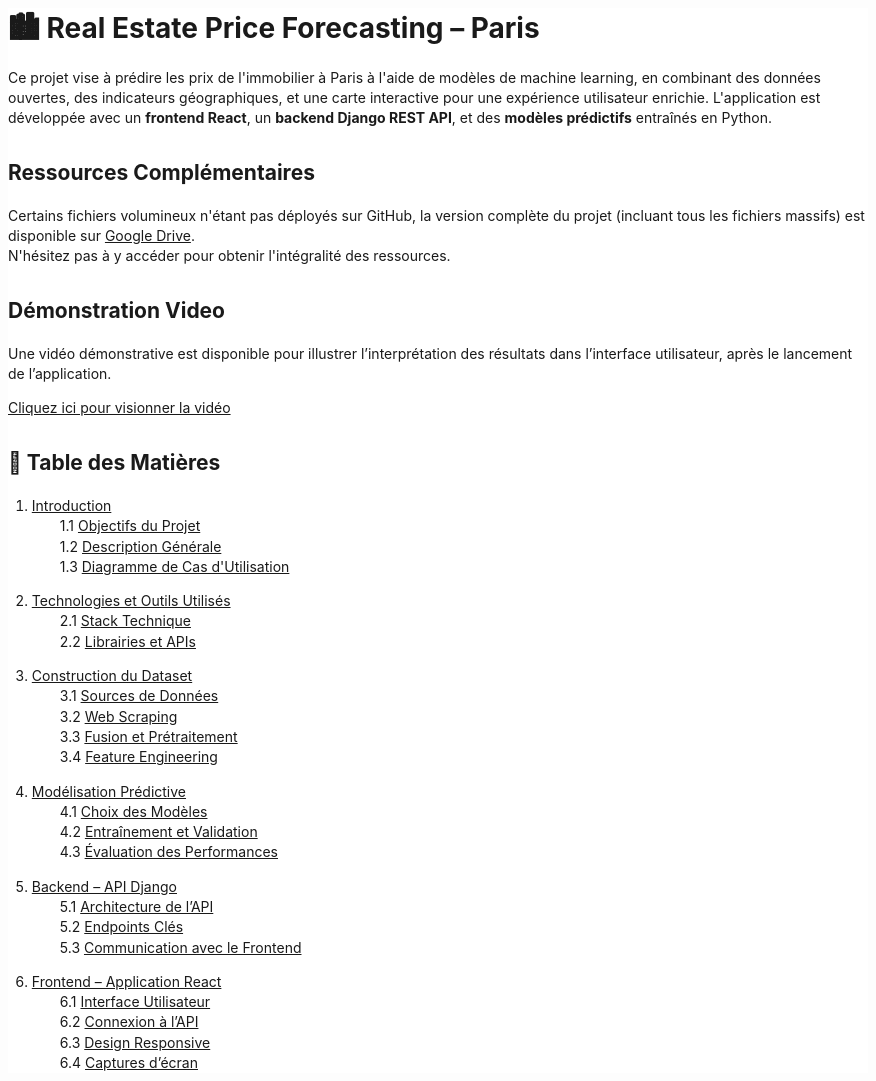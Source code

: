 <a name="top"></a>

# 🏙️ Real Estate Price Forecasting – Paris

Ce projet vise à prédire les prix de l'immobilier à Paris à l'aide de modèles de machine learning, en combinant des données ouvertes, des indicateurs géographiques, et une carte interactive pour une expérience utilisateur enrichie. L'application est développée avec un **frontend React**, un **backend Django REST API**, et des **modèles prédictifs** entraînés en Python.

## Ressources Complémentaires

Certains fichiers volumineux n'étant pas déployés sur GitHub, la version complète du projet (incluant tous les fichiers massifs) est disponible sur [Google Drive](https://drive.google.com/drive/folders/11jk841V25g2KRRz8eLMpLn1c2yFzu4Fh?usp=sharing).  
N'hésitez pas à y accéder pour obtenir l'intégralité des ressources.

## Démonstration Video

Une vidéo démonstrative est disponible pour illustrer l’interprétation des résultats dans l’interface utilisateur, après le lancement de l’application.

[Cliquez ici pour visionner la vidéo](https://drive.google.com/drive/folders/168jv6-dKZHcKB2Hs1L5OPzBMldsLZDuJ?usp=drive_link)

## 📑 Table des Matières

1. [Introduction](#1-introduction)  
  1.1 [Objectifs du Projet](#11-objectifs-du-projet)  
  1.2 [Description Générale](#12-description-générale)  
  1.3 [Diagramme de Cas d'Utilisation](#13-diagramme-de-cas-dutilisation)

2. [Technologies et Outils Utilisés](#2-technologies-et-outils-utilisés)  
  2.1 [Stack Technique](#21-stack-technique)  
  2.2 [Librairies et APIs](#22-librairies-et-apis)  

3. [Construction du Dataset](#3-construction-du-dataset)  
  3.1 [Sources de Données](#31-sources-de-données)  
  3.2 [Web Scraping](#32-web-scraping)  
  3.3 [Fusion et Prétraitement](#33-fusion-et-prétraitement)  
  3.4 [Feature Engineering](#34-feature-engineering)  

4. [Modélisation Prédictive](#4-modélisation-prédictive)  
  4.1 [Choix des Modèles](#41-choix-des-modèles)  
  4.2 [Entraînement et Validation](#42-entraînement-et-validation)  
  4.3 [Évaluation des Performances](#43-évaluation-des-performances)  

5. [Backend – API Django](#5-backend--api-django)  
  5.1 [Architecture de l’API](#51-architecture-de-lapi)  
  5.2 [Endpoints Clés](#52-endpoints-clés)  
  5.3 [Communication avec le Frontend](#53-communication-avec-le-frontend)  

6. [Frontend – Application React](#6-frontend--application-react)  
  6.1 [Interface Utilisateur](#61-interface-utilisateur)  
  6.2 [Connexion à l’API](#62-connexion-à-lapi)  
  6.3 [Design Responsive](#63-design-responsive)  
  6.4 [Captures d’écran](#64-captures-décran)
